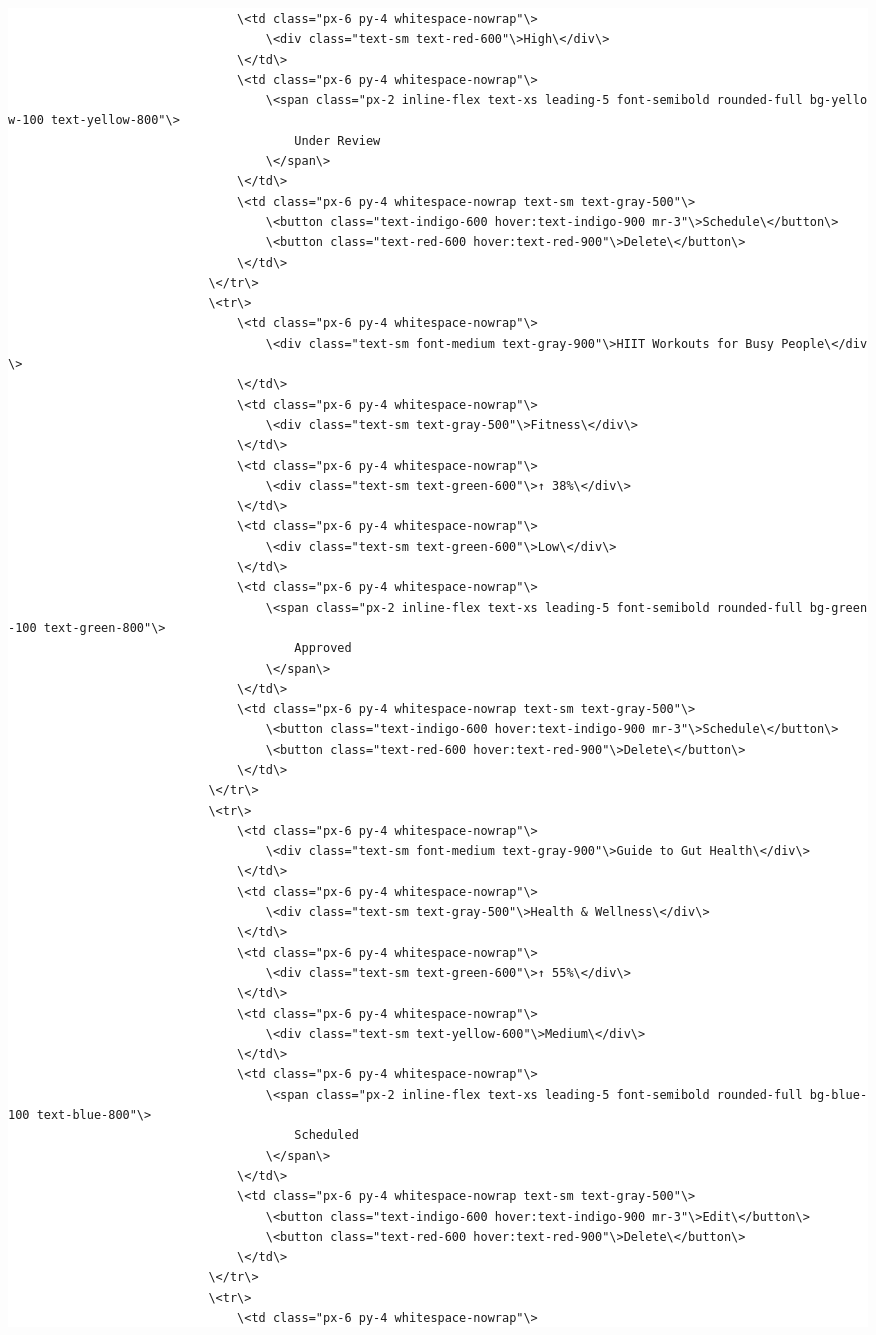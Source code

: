                                     \<td class="px-6 py-4 whitespace-nowrap"\>  
                                        \<div class="text-sm text-red-600"\>High\</div\>  
                                    \</td\>  
                                    \<td class="px-6 py-4 whitespace-nowrap"\>  
                                        \<span class="px-2 inline-flex text-xs leading-5 font-semibold rounded-full bg-yellow-100 text-yellow-800"\>  
                                            Under Review  
                                        \</span\>  
                                    \</td\>  
                                    \<td class="px-6 py-4 whitespace-nowrap text-sm text-gray-500"\>  
                                        \<button class="text-indigo-600 hover:text-indigo-900 mr-3"\>Schedule\</button\>  
                                        \<button class="text-red-600 hover:text-red-900"\>Delete\</button\>  
                                    \</td\>  
                                \</tr\>  
                                \<tr\>  
                                    \<td class="px-6 py-4 whitespace-nowrap"\>  
                                        \<div class="text-sm font-medium text-gray-900"\>HIIT Workouts for Busy People\</div\>  
                                    \</td\>  
                                    \<td class="px-6 py-4 whitespace-nowrap"\>  
                                        \<div class="text-sm text-gray-500"\>Fitness\</div\>  
                                    \</td\>  
                                    \<td class="px-6 py-4 whitespace-nowrap"\>  
                                        \<div class="text-sm text-green-600"\>↑ 38%\</div\>  
                                    \</td\>  
                                    \<td class="px-6 py-4 whitespace-nowrap"\>  
                                        \<div class="text-sm text-green-600"\>Low\</div\>  
                                    \</td\>  
                                    \<td class="px-6 py-4 whitespace-nowrap"\>  
                                        \<span class="px-2 inline-flex text-xs leading-5 font-semibold rounded-full bg-green-100 text-green-800"\>  
                                            Approved  
                                        \</span\>  
                                    \</td\>  
                                    \<td class="px-6 py-4 whitespace-nowrap text-sm text-gray-500"\>  
                                        \<button class="text-indigo-600 hover:text-indigo-900 mr-3"\>Schedule\</button\>  
                                        \<button class="text-red-600 hover:text-red-900"\>Delete\</button\>  
                                    \</td\>  
                                \</tr\>  
                                \<tr\>  
                                    \<td class="px-6 py-4 whitespace-nowrap"\>  
                                        \<div class="text-sm font-medium text-gray-900"\>Guide to Gut Health\</div\>  
                                    \</td\>  
                                    \<td class="px-6 py-4 whitespace-nowrap"\>  
                                        \<div class="text-sm text-gray-500"\>Health & Wellness\</div\>  
                                    \</td\>  
                                    \<td class="px-6 py-4 whitespace-nowrap"\>  
                                        \<div class="text-sm text-green-600"\>↑ 55%\</div\>  
                                    \</td\>  
                                    \<td class="px-6 py-4 whitespace-nowrap"\>  
                                        \<div class="text-sm text-yellow-600"\>Medium\</div\>  
                                    \</td\>  
                                    \<td class="px-6 py-4 whitespace-nowrap"\>  
                                        \<span class="px-2 inline-flex text-xs leading-5 font-semibold rounded-full bg-blue-100 text-blue-800"\>  
                                            Scheduled  
                                        \</span\>  
                                    \</td\>  
                                    \<td class="px-6 py-4 whitespace-nowrap text-sm text-gray-500"\>  
                                        \<button class="text-indigo-600 hover:text-indigo-900 mr-3"\>Edit\</button\>  
                                        \<button class="text-red-600 hover:text-red-900"\>Delete\</button\>  
                                    \</td\>  
                                \</tr\>  
                                \<tr\>  
                                    \<td class="px-6 py-4 whitespace-nowrap"\>  
